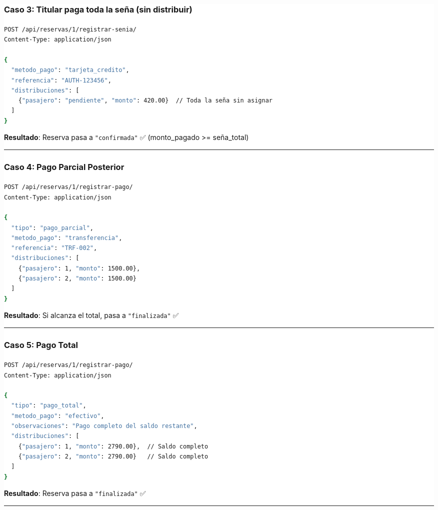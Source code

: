 
### Caso 3: Titular paga toda la seña (sin distribuir)

```bash
POST /api/reservas/1/registrar-senia/
Content-Type: application/json

{
  "metodo_pago": "tarjeta_credito",
  "referencia": "AUTH-123456",
  "distribuciones": [
    {"pasajero": "pendiente", "monto": 420.00}  // Toda la seña sin asignar
  ]
}
```
**Resultado**: Reserva pasa a `"confirmada"` ✅ (monto_pagado >= seña_total)

---

### Caso 4: Pago Parcial Posterior

```bash
POST /api/reservas/1/registrar-pago/
Content-Type: application/json

{
  "tipo": "pago_parcial",
  "metodo_pago": "transferencia",
  "referencia": "TRF-002",
  "distribuciones": [
    {"pasajero": 1, "monto": 1500.00},
    {"pasajero": 2, "monto": 1500.00}
  ]
}
```
**Resultado**: Si alcanza el total, pasa a `"finalizada"` ✅

---

### Caso 5: Pago Total

```bash
POST /api/reservas/1/registrar-pago/
Content-Type: application/json

{
  "tipo": "pago_total",
  "metodo_pago": "efectivo",
  "observaciones": "Pago completo del saldo restante",
  "distribuciones": [
    {"pasajero": 1, "monto": 2790.00},  // Saldo completo
    {"pasajero": 2, "monto": 2790.00}   // Saldo completo
  ]
}
```
**Resultado**: Reserva pasa a `"finalizada"` ✅

---